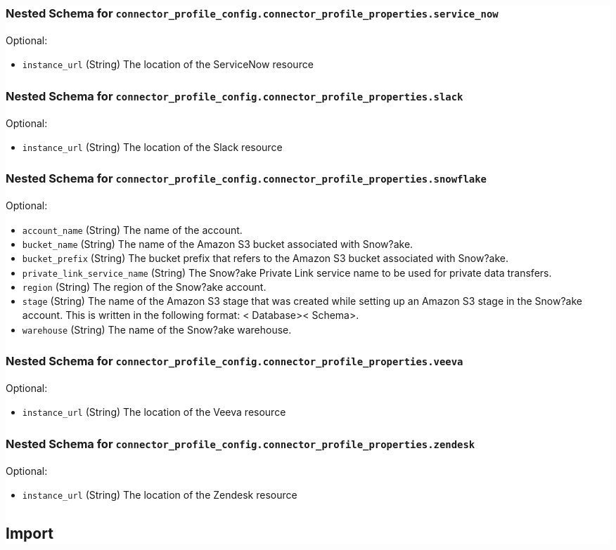 
<a id="nestedatt--connector_profile_config--connector_profile_properties--service_now"></a>
### Nested Schema for `connector_profile_config.connector_profile_properties.service_now`

Optional:

- `instance_url` (String) The location of the ServiceNow resource


<a id="nestedatt--connector_profile_config--connector_profile_properties--slack"></a>
### Nested Schema for `connector_profile_config.connector_profile_properties.slack`

Optional:

- `instance_url` (String) The location of the Slack resource


<a id="nestedatt--connector_profile_config--connector_profile_properties--snowflake"></a>
### Nested Schema for `connector_profile_config.connector_profile_properties.snowflake`

Optional:

- `account_name` (String) The name of the account.
- `bucket_name` (String) The name of the Amazon S3 bucket associated with Snow?ake.
- `bucket_prefix` (String) The bucket prefix that refers to the Amazon S3 bucket associated with Snow?ake.
- `private_link_service_name` (String) The Snow?ake Private Link service name to be used for private data transfers.
- `region` (String) The region of the Snow?ake account.
- `stage` (String) The name of the Amazon S3 stage that was created while setting up an Amazon S3 stage in the
Snow?ake account. This is written in the following format: < Database>< Schema><Stage Name>.
- `warehouse` (String) The name of the Snow?ake warehouse.


<a id="nestedatt--connector_profile_config--connector_profile_properties--veeva"></a>
### Nested Schema for `connector_profile_config.connector_profile_properties.veeva`

Optional:

- `instance_url` (String) The location of the Veeva resource


<a id="nestedatt--connector_profile_config--connector_profile_properties--zendesk"></a>
### Nested Schema for `connector_profile_config.connector_profile_properties.zendesk`

Optional:

- `instance_url` (String) The location of the Zendesk resource

## Import
